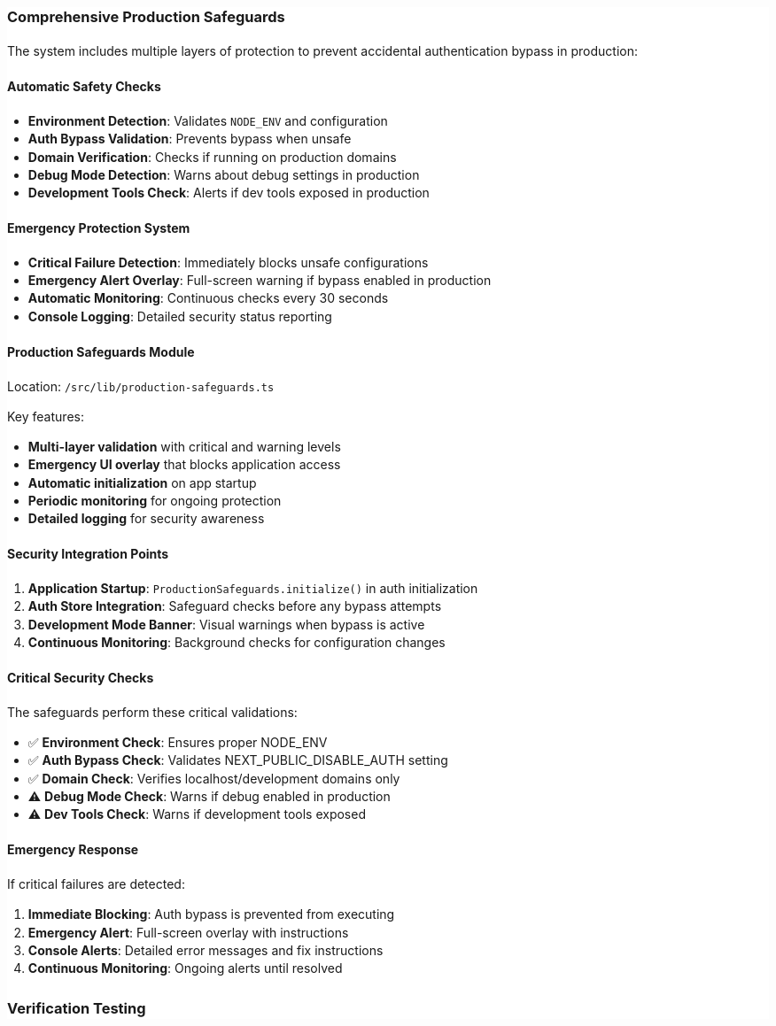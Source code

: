 ### Comprehensive Production Safeguards

The system includes multiple layers of protection to prevent accidental authentication bypass in production:

#### Automatic Safety Checks
- **Environment Detection**: Validates `NODE_ENV` and configuration
- **Auth Bypass Validation**: Prevents bypass when unsafe
- **Domain Verification**: Checks if running on production domains
- **Debug Mode Detection**: Warns about debug settings in production
- **Development Tools Check**: Alerts if dev tools exposed in production

#### Emergency Protection System
- **Critical Failure Detection**: Immediately blocks unsafe configurations
- **Emergency Alert Overlay**: Full-screen warning if bypass enabled in production
- **Automatic Monitoring**: Continuous checks every 30 seconds
- **Console Logging**: Detailed security status reporting

#### Production Safeguards Module
Location: `/src/lib/production-safeguards.ts`

Key features:
- **Multi-layer validation** with critical and warning levels
- **Emergency UI overlay** that blocks application access
- **Automatic initialization** on app startup
- **Periodic monitoring** for ongoing protection
- **Detailed logging** for security awareness

#### Security Integration Points

1. **Application Startup**: `ProductionSafeguards.initialize()` in auth initialization
2. **Auth Store Integration**: Safeguard checks before any bypass attempts
3. **Development Mode Banner**: Visual warnings when bypass is active
4. **Continuous Monitoring**: Background checks for configuration changes

#### Critical Security Checks

The safeguards perform these critical validations:
- ✅ **Environment Check**: Ensures proper NODE_ENV
- ✅ **Auth Bypass Check**: Validates NEXT_PUBLIC_DISABLE_AUTH setting
- ✅ **Domain Check**: Verifies localhost/development domains only
- ⚠️ **Debug Mode Check**: Warns if debug enabled in production  
- ⚠️ **Dev Tools Check**: Warns if development tools exposed

#### Emergency Response

If critical failures are detected:
1. **Immediate Blocking**: Auth bypass is prevented from executing
2. **Emergency Alert**: Full-screen overlay with instructions
3. **Console Alerts**: Detailed error messages and fix instructions
4. **Continuous Monitoring**: Ongoing alerts until resolved

### Verification Testing
